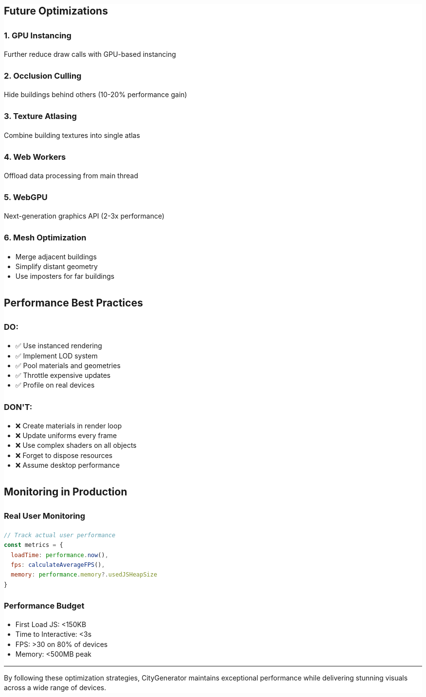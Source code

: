 ## Future Optimizations

### 1. GPU Instancing
Further reduce draw calls with GPU-based instancing

### 2. Occlusion Culling
Hide buildings behind others (10-20% performance gain)

### 3. Texture Atlasing
Combine building textures into single atlas

### 4. Web Workers
Offload data processing from main thread

### 5. WebGPU
Next-generation graphics API (2-3x performance)

### 6. Mesh Optimization
- Merge adjacent buildings
- Simplify distant geometry
- Use imposters for far buildings

## Performance Best Practices

### DO:
- ✅ Use instanced rendering
- ✅ Implement LOD system
- ✅ Pool materials and geometries
- ✅ Throttle expensive updates
- ✅ Profile on real devices

### DON'T:
- ❌ Create materials in render loop
- ❌ Update uniforms every frame
- ❌ Use complex shaders on all objects
- ❌ Forget to dispose resources
- ❌ Assume desktop performance

## Monitoring in Production

### Real User Monitoring
```javascript
// Track actual user performance
const metrics = {
  loadTime: performance.now(),
  fps: calculateAverageFPS(),
  memory: performance.memory?.usedJSHeapSize
}
```

### Performance Budget
- First Load JS: <150KB
- Time to Interactive: <3s
- FPS: >30 on 80% of devices
- Memory: <500MB peak

---

By following these optimization strategies, CityGenerator maintains exceptional performance while delivering stunning visuals across a wide range of devices.